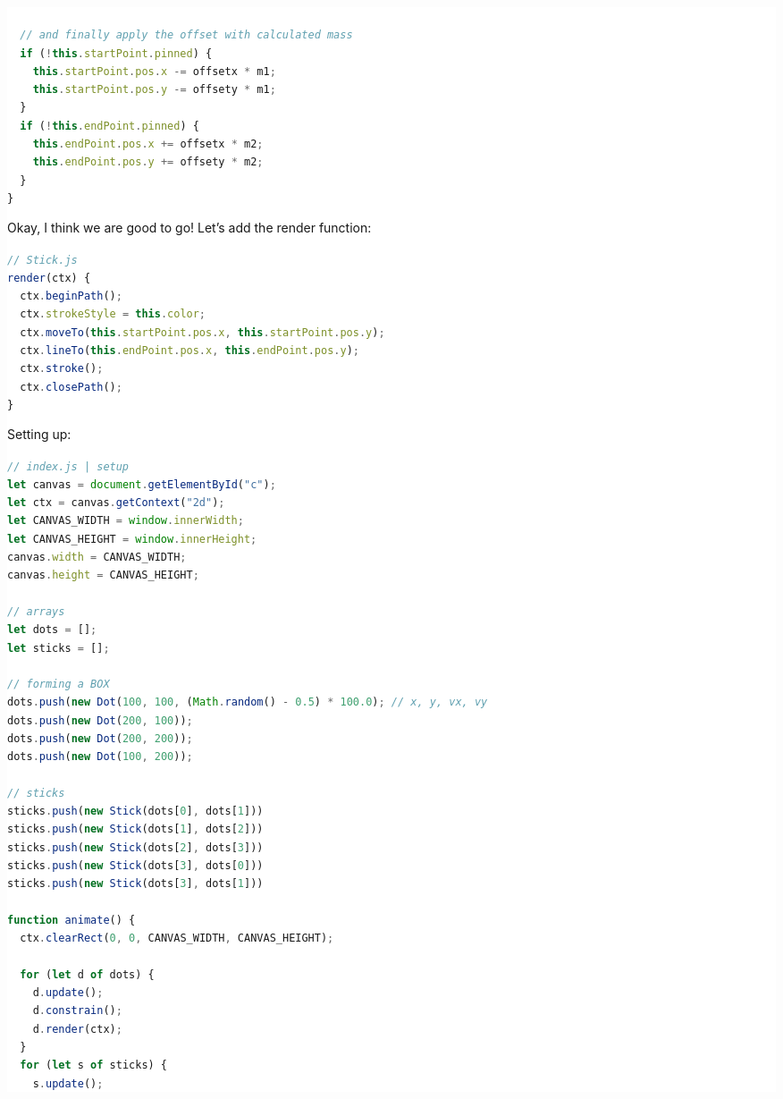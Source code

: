 ```js

  // and finally apply the offset with calculated mass
  if (!this.startPoint.pinned) {
    this.startPoint.pos.x -= offsetx * m1;
    this.startPoint.pos.y -= offsety * m1;
  }
  if (!this.endPoint.pinned) {
    this.endPoint.pos.x += offsetx * m2;
    this.endPoint.pos.y += offsety * m2;
  }
}
```

Okay, I think we are good to go! Let’s add the render function:

```js
// Stick.js
render(ctx) {
  ctx.beginPath();
  ctx.strokeStyle = this.color;
  ctx.moveTo(this.startPoint.pos.x, this.startPoint.pos.y);
  ctx.lineTo(this.endPoint.pos.x, this.endPoint.pos.y);
  ctx.stroke();
  ctx.closePath();
}
```

Setting up:

```js {11,20-24,34-37}
// index.js | setup
let canvas = document.getElementById("c");
let ctx = canvas.getContext("2d");
let CANVAS_WIDTH = window.innerWidth;
let CANVAS_HEIGHT = window.innerHeight;
canvas.width = CANVAS_WIDTH;
canvas.height = CANVAS_HEIGHT;

// arrays
let dots = [];
let sticks = [];

// forming a BOX
dots.push(new Dot(100, 100, (Math.random() - 0.5) * 100.0); // x, y, vx, vy
dots.push(new Dot(200, 100));
dots.push(new Dot(200, 200));
dots.push(new Dot(100, 200));

// sticks
sticks.push(new Stick(dots[0], dots[1]))
sticks.push(new Stick(dots[1], dots[2]))
sticks.push(new Stick(dots[2], dots[3]))
sticks.push(new Stick(dots[3], dots[0]))
sticks.push(new Stick(dots[3], dots[1]))

function animate() {
  ctx.clearRect(0, 0, CANVAS_WIDTH, CANVAS_HEIGHT);

  for (let d of dots) {
    d.update();
    d.constrain();
    d.render(ctx);
  }
  for (let s of sticks) {
    s.update();
```
